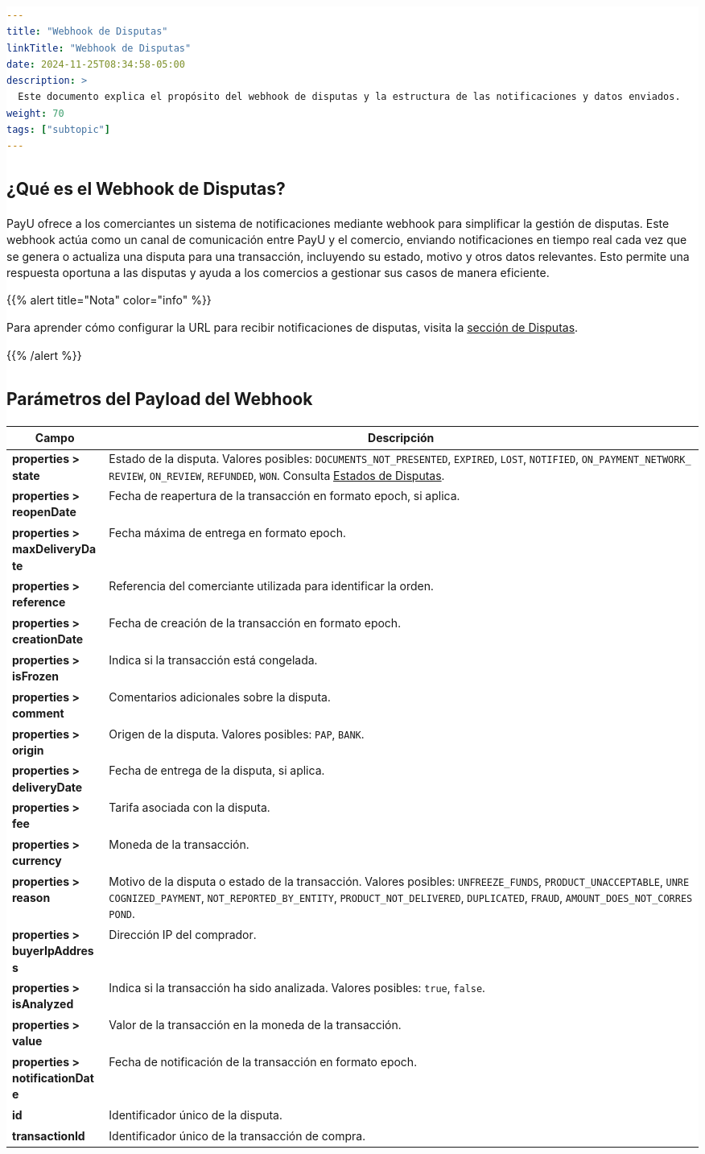 ```yaml
---
title: "Webhook de Disputas"
linkTitle: "Webhook de Disputas"
date: 2024-11-25T08:34:58-05:00
description: >
  Este documento explica el propósito del webhook de disputas y la estructura de las notificaciones y datos enviados.
weight: 70
tags: ["subtopic"]
---
```


## ¿Qué es el Webhook de Disputas?

PayU ofrece a los comerciantes un sistema de notificaciones mediante webhook para simplificar la gestión de disputas. Este webhook actúa como un canal de comunicación entre PayU y el comercio, enviando notificaciones en tiempo real cada vez que se genera o actualiza una disputa para una transacción, incluyendo su estado, motivo y otros datos relevantes. Esto permite una respuesta oportuna a las disputas y ayuda a los comercios a gestionar sus casos de manera eficiente.

{{% alert title="Nota" color="info" %}}

Para aprender cómo configurar la URL para recibir notificaciones de disputas, visita la <a href="https://developers.payulatam.com/latam/es/payu-module-documentation/payu-operations/disputes-mp.html" target="_blank">sección de Disputas</a>.

{{% /alert %}}

## Parámetros del Payload del Webhook

| **Campo** | **Descripción** |
|---|---|
| **properties > state**         | Estado de la disputa. Valores posibles: `DOCUMENTS_NOT_PRESENTED`, `EXPIRED`, `LOST`, `NOTIFIED`, `ON_PAYMENT_NETWORK_REVIEW`, `ON_REVIEW`, `REFUNDED`, `WON`. Consulta [Estados de Disputas](https://developers.payulatam.com/latam/en/docs/tools/disputes.html#dispute-states). |
| **properties > reopenDate**    | Fecha de reapertura de la transacción en formato epoch, si aplica. |
| **properties > maxDeliveryDate** | Fecha máxima de entrega en formato epoch. |
| **properties > reference**     | Referencia del comerciante utilizada para identificar la orden. |
| **properties > creationDate**  | Fecha de creación de la transacción en formato epoch. |
| **properties > isFrozen**      | Indica si la transacción está congelada. |
| **properties > comment**       | Comentarios adicionales sobre la disputa. |
| **properties > origin**        | Origen de la disputa. Valores posibles: `PAP`, `BANK`. |
| **properties > deliveryDate**  | Fecha de entrega de la disputa, si aplica. |
| **properties > fee**           | Tarifa asociada con la disputa. |
| **properties > currency**      | Moneda de la transacción. |
| **properties > reason**        | Motivo de la disputa o estado de la transacción. Valores posibles: `UNFREEZE_FUNDS`, `PRODUCT_UNACCEPTABLE`, `UNRECOGNIZED_PAYMENT`, `NOT_REPORTED_BY_ENTITY`, `PRODUCT_NOT_DELIVERED`, `DUPLICATED`, `FRAUD`, `AMOUNT_DOES_NOT_CORRESPOND`. |
| **properties > buyerIpAddress** | Dirección IP del comprador. |
| **properties > isAnalyzed**    | Indica si la transacción ha sido analizada. Valores posibles: `true`, `false`. |
| **properties > value**         | Valor de la transacción en la moneda de la transacción. |
| **properties > notificationDate** | Fecha de notificación de la transacción en formato epoch. |
| **id**                         | Identificador único de la disputa. |
| **transactionId**              | Identificador único de la transacción de compra. |